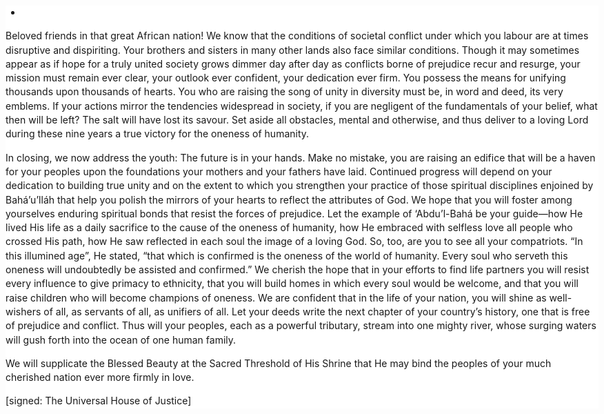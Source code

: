 *

Beloved friends in that great African nation! We know that the conditions of societal conflict under which you labour are at times disruptive and dispiriting. Your brothers and sisters in many other lands also face similar conditions. Though it may sometimes appear as if hope for a truly united society grows dimmer day after day as conflicts borne of prejudice recur and resurge, your mission must remain ever clear, your outlook ever confident, your dedication ever firm. You possess the means for unifying thousands upon thousands of hearts. You who are raising the song of unity in diversity must be, in word and deed, its very emblems. If your actions mirror the tendencies widespread in society, if you are negligent of the fundamentals of your belief, what then will be left? The salt will have lost its savour. Set aside all obstacles, mental and otherwise, and thus deliver to a loving Lord during these nine years a true victory for the oneness of humanity.

In closing, we now address the youth: The future is in your hands. Make no mistake, you are raising an edifice that will be a haven for your peoples upon the foundations your mothers and your fathers have laid. Continued progress will depend on your dedication to building true unity and on the extent to which you strengthen your practice of those spiritual disciplines enjoined by Bahá’u’lláh that help you polish the mirrors of your hearts to reflect the attributes of God. We hope that you will foster among yourselves enduring spiritual bonds that resist the forces of prejudice. Let the example of ‘Abdu’l-Bahá be your guide—how He lived His life as a daily sacrifice to the cause of the oneness of humanity, how He embraced with selfless love all people who crossed His path, how He saw reflected in each soul the image of a loving God. So, too, are you to see all your compatriots. “In this illumined age”, He stated, “that which is confirmed is the oneness of the world of humanity. Every soul who serveth this oneness will undoubtedly be assisted and confirmed.” We cherish the hope that in your efforts to find life partners you will resist every influence to give primacy to ethnicity, that you will build homes in which every soul would be welcome, and that you will raise children who will become champions of oneness. We are confident that in the life of your nation, you will shine as well-wishers of all, as servants of all, as unifiers of all. Let your deeds write the next chapter of your country’s history, one that is free of prejudice and conflict. Thus will your peoples, each as a powerful tributary, stream into one mighty river, whose surging waters will gush forth into the ocean of one human family.

We will supplicate the Blessed Beauty at the Sacred Threshold of His Shrine that He may bind the peoples of your much cherished nation ever more firmly in love.

\[signed: The Universal House of Justice\]

